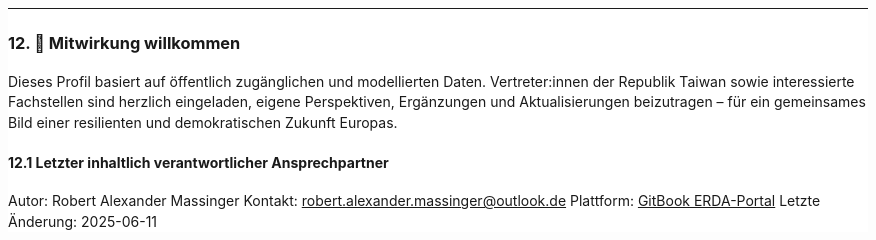 ***

### 12. 🤝 Mitwirkung willkommen
Dieses Profil basiert auf öffentlich zugänglichen und modellierten Daten. Vertreter:innen der Republik Taiwan sowie interessierte Fachstellen sind herzlich eingeladen, eigene Perspektiven, Ergänzungen und Aktualisierungen beizutragen – für ein gemeinsames Bild einer resilienten und demokratischen Zukunft Europas.

#### 12.1 Letzter inhaltlich verantwortlicher Ansprechpartner
Autor: Robert Alexander Massinger
Kontakt: [robert.alexander.massinger@outlook.de](mailto:robert.alexander.massinger@outlook.de)
Plattform: [GitBook ERDA-Portal](https://app.gitbook.com/o/nt9tg4PqKZ12DXO9pou1/s/vUquUrXlP5zeuZ20Fboy/)
Letzte Änderung: 2025-06-11

[^1]: [restcountries.com](https://restcountries.com/v3.1/alpha/twn) (Abruf 2025-06-11).
[^2]: [National Development Council Taiwan](https://www.ndc.gov.tw/) (Abruf 2025-06-11).
[^3]: United Nations, World Urbanization Prospects 2018.
[^4]: OECD Education at a Glance 2023.
[^5]: Ministry of Health and Welfare Taiwan, 2024.
[^6]: National Immigration Agency Taiwan, 2024.
[^7]: International Monetary Fund, World Economic Outlook 2023.
[^8]: Ministry of Science and Technology Taiwan, 2024.
[^9]: World Intellectual Property Organization, 2023.
[^10]: International Energy Agency, 2024.
[^11]: Taiwan Forestry Bureau, 2024.
[^12]: Environmental Protection Administration Taiwan, 2024.
[^13]: Ministry of Health and Welfare Taiwan, 2024.
[^14]: Freedom House, 2024.
[^15]: Central Election Commission Taiwan, 2024.
[^16]: World Justice Project Rule of Law Index 2023.
[^17]: Taiwan Ministry of National Defense, 2024.
[^18]: Ministry of Culture Taiwan, 2024.

